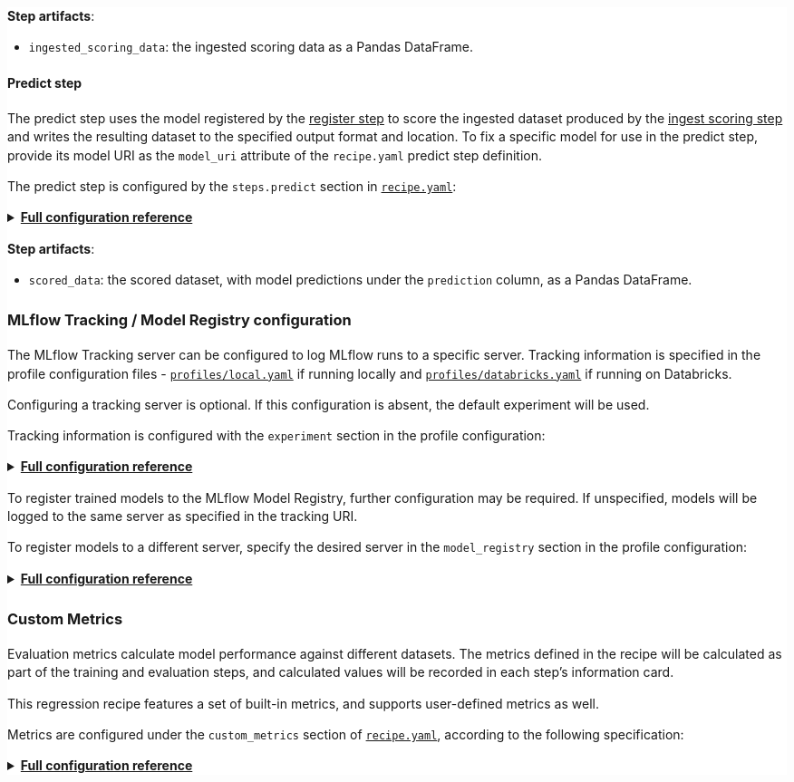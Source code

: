 **Step artifacts**:
- `ingested_scoring_data`: the ingested scoring data as a Pandas DataFrame.

#### Predict step
The predict step uses the model registered by the [register step](#register-step) to score the 
ingested dataset produced by the [ingest scoring step](#ingest-scoring-step) and writes the resulting 
dataset to the specified output format and location. To fix a specific model for use in the predict 
step, provide its model URI as the `model_uri` attribute of the `recipe.yaml` predict step definition.

The predict step is configured by the `steps.predict` section in [`recipe.yaml`](https://github.com/mlflow/recipes-regression-template/blob/main/recipe.yaml):
<details><summary><strong><u>Full configuration reference</u></strong></summary></details>


**Step artifacts**:
- `scored_data`: the scored dataset, with model predictions under the `prediction` column, as a Pandas DataFrame.


### MLflow Tracking / Model Registry configuration
The MLflow Tracking server can be configured to log MLflow runs to a specific server. Tracking information is specified
in the profile configuration files - [`profiles/local.yaml`](https://github.com/mlflow/recipes-regression-template/blob/main/profiles/local.yaml)
if running locally and [`profiles/databricks.yaml`](https://github.com/mlflow/recipes-regression-template/blob/main/profiles/databricks.yaml) 
if running on Databricks.  

Configuring a tracking server is optional. If this configuration is absent, the default experiment will be used.

Tracking information is configured with the `experiment` section in the profile configuration:
<details><summary><strong><u>Full configuration reference</u></strong></summary></details>

To register trained models to the MLflow Model Registry, further configuration may be required. If unspecified, models will be logged to the same server as specified in the tracking URI. 

To register models to a different server, specify the desired server in the `model_registry` section in the profile configuration:
<details><summary><strong><u>Full configuration reference</u></strong></summary></details>

### Custom Metrics
Evaluation metrics calculate model performance against different datasets. The metrics defined in the recipe 
will be calculated as part of the training and evaluation steps, and calculated values will be recorded in each 
step’s information card.

This regression recipe features a set of built-in metrics, and supports user-defined metrics as well.

Metrics are configured under the `custom_metrics` section of [`recipe.yaml`](https://github.com/mlflow/recipes-regression-template/blob/main/recipe.yaml), according to the following specification:
<details><summary><strong><u>Full configuration reference</u></strong></summary></details>
